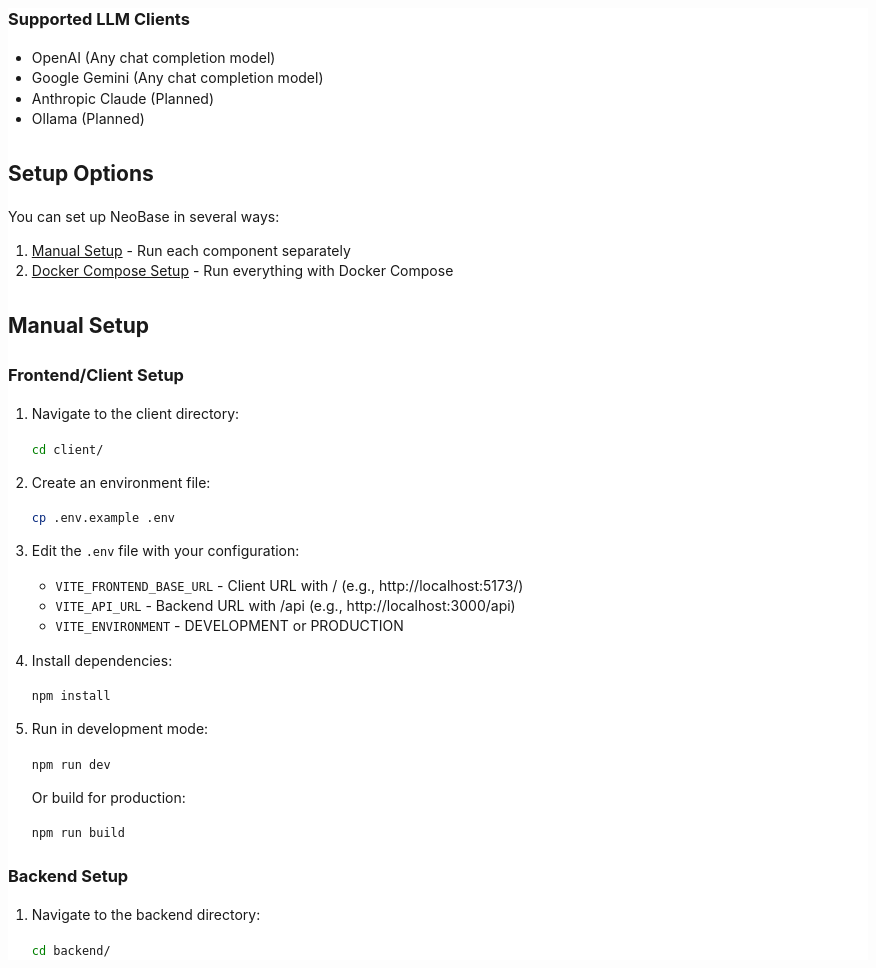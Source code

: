 ### Supported LLM Clients

- OpenAI (Any chat completion model)
- Google Gemini (Any chat completion model)
- Anthropic Claude (Planned)
- Ollama (Planned)

## Setup Options

You can set up NeoBase in several ways:

1. [Manual Setup](#manual-setup) - Run each component separately
2. [Docker Compose Setup](#docker-compose-setup) - Run everything with Docker Compose

## Manual Setup

### Frontend/Client Setup

1. Navigate to the client directory:

   ```bash
   cd client/
   ```

2. Create an environment file:
   ```bash
   cp .env.example .env
   ```
3. Edit the `.env` file with your configuration:

   - `VITE_FRONTEND_BASE_URL` - Client URL with / (e.g., http://localhost:5173/)
   - `VITE_API_URL` - Backend URL with /api (e.g., http://localhost:3000/api)
   - `VITE_ENVIRONMENT` - DEVELOPMENT or PRODUCTION

4. Install dependencies:

   ```bash
   npm install
   ```

5. Run in development mode:

   ```bash
   npm run dev
   ```

   Or build for production:

   ```bash
   npm run build
   ```

### Backend Setup

1. Navigate to the backend directory:

   ```bash
   cd backend/
   ```
